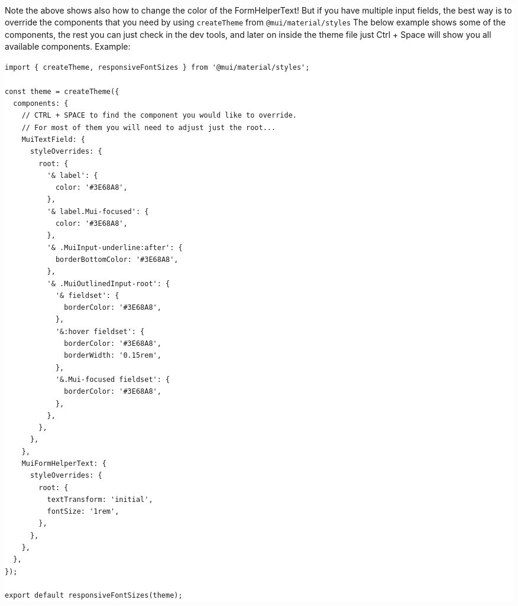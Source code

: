 Note the above shows also how to change the color of the FormHelperText!
But if you have multiple input fields, the best way is to override the components that you need by using `createTheme` from `@mui/material/styles`
The below example shows some of the components, the rest you can just check in the dev tools, and later on inside the theme file just Ctrl + Space will show you all available components.
Example:
```
import { createTheme, responsiveFontSizes } from '@mui/material/styles';

const theme = createTheme({
  components: {
    // CTRL + SPACE to find the component you would like to override.
    // For most of them you will need to adjust just the root...
    MuiTextField: {
      styleOverrides: {
        root: {
          '& label': {
            color: '#3E68A8',
          },
          '& label.Mui-focused': {
            color: '#3E68A8',
          },
          '& .MuiInput-underline:after': {
            borderBottomColor: '#3E68A8',
          },
          '& .MuiOutlinedInput-root': {
            '& fieldset': {
              borderColor: '#3E68A8',
            },
            '&:hover fieldset': {
              borderColor: '#3E68A8',
              borderWidth: '0.15rem',
            },
            '&.Mui-focused fieldset': {
              borderColor: '#3E68A8',
            },
          },
        },
      },
    },
    MuiFormHelperText: {
      styleOverrides: {
        root: {
          textTransform: 'initial',
          fontSize: '1rem',
        },
      },
    },
  },
});

export default responsiveFontSizes(theme);
```
